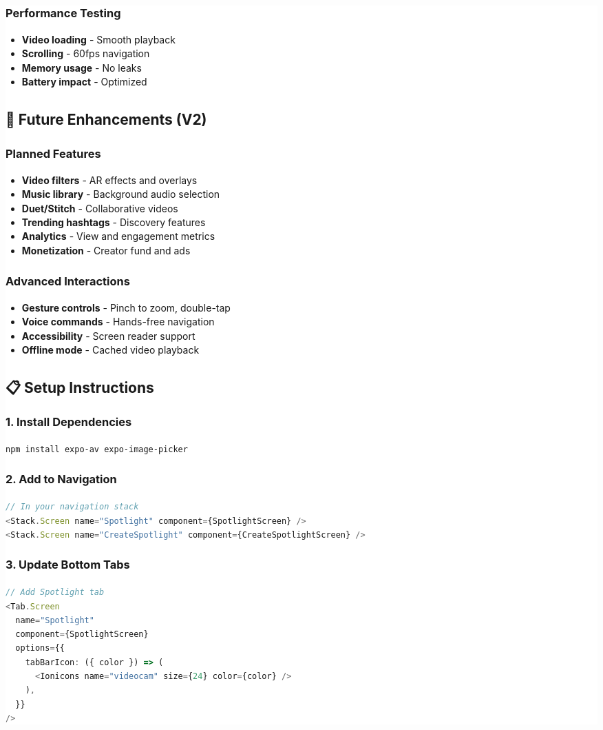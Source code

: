 ### **Performance Testing**
- **Video loading** - Smooth playback
- **Scrolling** - 60fps navigation
- **Memory usage** - No leaks
- **Battery impact** - Optimized

## 🚀 **Future Enhancements (V2)**

### **Planned Features**
- **Video filters** - AR effects and overlays
- **Music library** - Background audio selection
- **Duet/Stitch** - Collaborative videos
- **Trending hashtags** - Discovery features
- **Analytics** - View and engagement metrics
- **Monetization** - Creator fund and ads

### **Advanced Interactions**
- **Gesture controls** - Pinch to zoom, double-tap
- **Voice commands** - Hands-free navigation
- **Accessibility** - Screen reader support
- **Offline mode** - Cached video playback

## 📋 **Setup Instructions**

### **1. Install Dependencies**
```bash
npm install expo-av expo-image-picker
```

### **2. Add to Navigation**
```typescript
// In your navigation stack
<Stack.Screen name="Spotlight" component={SpotlightScreen} />
<Stack.Screen name="CreateSpotlight" component={CreateSpotlightScreen} />
```

### **3. Update Bottom Tabs**
```typescript
// Add Spotlight tab
<Tab.Screen 
  name="Spotlight" 
  component={SpotlightScreen}
  options={{
    tabBarIcon: ({ color }) => (
      <Ionicons name="videocam" size={24} color={color} />
    ),
  }}
/>
```
